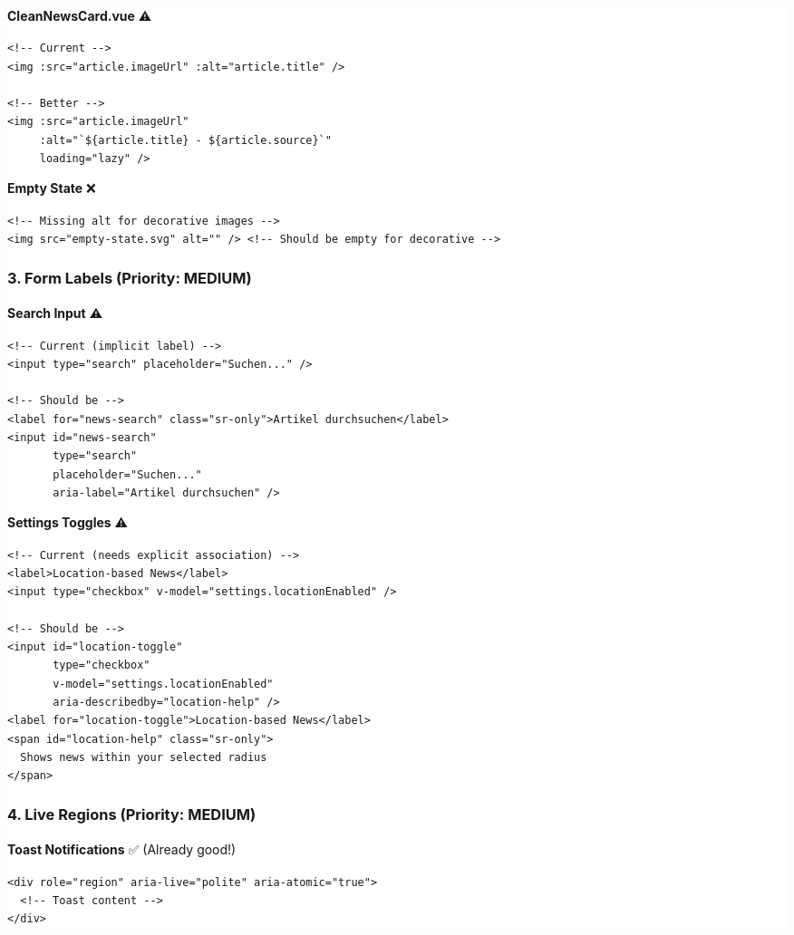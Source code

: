 **CleanNewsCard.vue** ⚠️
```vue
<!-- Current -->
<img :src="article.imageUrl" :alt="article.title" />

<!-- Better -->
<img :src="article.imageUrl"
     :alt="`${article.title} - ${article.source}`"
     loading="lazy" />
```

**Empty State** ❌
```vue
<!-- Missing alt for decorative images -->
<img src="empty-state.svg" alt="" /> <!-- Should be empty for decorative -->
```

### 3. Form Labels (Priority: MEDIUM)

**Search Input** ⚠️
```vue
<!-- Current (implicit label) -->
<input type="search" placeholder="Suchen..." />

<!-- Should be -->
<label for="news-search" class="sr-only">Artikel durchsuchen</label>
<input id="news-search"
       type="search"
       placeholder="Suchen..."
       aria-label="Artikel durchsuchen" />
```

**Settings Toggles** ⚠️
```vue
<!-- Current (needs explicit association) -->
<label>Location-based News</label>
<input type="checkbox" v-model="settings.locationEnabled" />

<!-- Should be -->
<input id="location-toggle"
       type="checkbox"
       v-model="settings.locationEnabled"
       aria-describedby="location-help" />
<label for="location-toggle">Location-based News</label>
<span id="location-help" class="sr-only">
  Shows news within your selected radius
</span>
```

### 4. Live Regions (Priority: MEDIUM)

**Toast Notifications** ✅ (Already good!)
```vue
<div role="region" aria-live="polite" aria-atomic="true">
  <!-- Toast content -->
</div>
```
